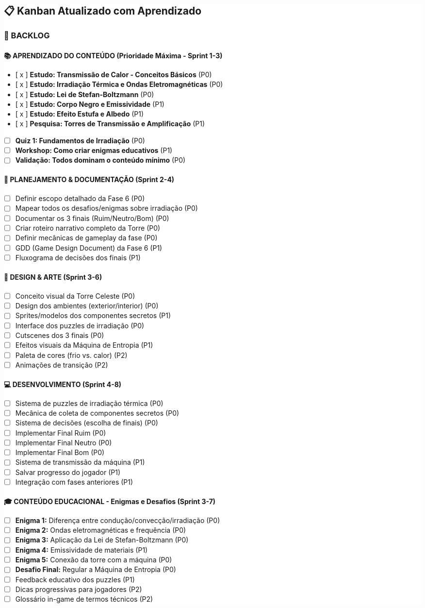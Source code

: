 
## 📋 Kanban Atualizado com Aprendizado

### 🔴 BACKLOG

#### 📚 APRENDIZADO DO CONTEÚDO (Prioridade Máxima - Sprint 1-3)
- [ x ] **Estudo: Transmissão de Calor - Conceitos Básicos** (P0)
- [ x ] **Estudo: Irradiação Térmica e Ondas Eletromagnéticas** (P0)
- [ x ] **Estudo: Lei de Stefan-Boltzmann** (P0)
- [ x ] **Estudo: Corpo Negro e Emissividade** (P1)
- [ x ] **Estudo: Efeito Estufa e Albedo** (P1)
- [ x ] **Pesquisa: Torres de Transmissão e Amplificação** (P1)
- [ ] **Quiz 1: Fundamentos de Irradiação** (P0)
- [ ] **Workshop: Como criar enigmas educativos** (P1)
- [ ] **Validação: Todos dominam o conteúdo mínimo** (P0)

#### 📝 PLANEJAMENTO & DOCUMENTAÇÃO (Sprint 2-4)
- [ ] Definir escopo detalhado da Fase 6 (P0)
- [ ] Mapear todos os desafios/enigmas sobre irradiação (P0)
- [ ] Documentar os 3 finais (Ruim/Neutro/Bom) (P0)
- [ ] Criar roteiro narrativo completo da Torre (P0)
- [ ] Definir mecânicas de gameplay da fase (P0)
- [ ] GDD (Game Design Document) da Fase 6 (P1)
- [ ] Fluxograma de decisões dos finais (P1)

#### 🎨 DESIGN & ARTE (Sprint 3-6)
- [ ] Conceito visual da Torre Celeste (P0)
- [ ] Design dos ambientes (exterior/interior) (P0)
- [ ] Sprites/modelos dos componentes secretos (P1)
- [ ] Interface dos puzzles de irradiação (P0)
- [ ] Cutscenes dos 3 finais (P0)
- [ ] Efeitos visuais da Máquina de Entropia (P1)
- [ ] Paleta de cores (frio vs. calor) (P2)
- [ ] Animações de transição (P2)

#### 💻 DESENVOLVIMENTO (Sprint 4-8)
- [ ] Sistema de puzzles de irradiação térmica (P0)
- [ ] Mecânica de coleta de componentes secretos (P0)
- [ ] Sistema de decisões (escolha de finais) (P0)
- [ ] Implementar Final Ruim (P0)
- [ ] Implementar Final Neutro (P0)
- [ ] Implementar Final Bom (P0)
- [ ] Sistema de transmissão da máquina (P1)
- [ ] Salvar progresso do jogador (P1)
- [ ] Integração com fases anteriores (P1)

#### 🎓 CONTEÚDO EDUCACIONAL - Enigmas e Desafios (Sprint 3-7)
- [ ] **Enigma 1:** Diferença entre condução/convecção/irradiação (P0)
- [ ] **Enigma 2:** Ondas eletromagnéticas e frequência (P0)
- [ ] **Enigma 3:** Aplicação da Lei de Stefan-Boltzmann (P0)
- [ ] **Enigma 4:** Emissividade de materiais (P1)
- [ ] **Enigma 5:** Conexão da torre com a máquina (P0)
- [ ] **Desafio Final:** Regular a Máquina de Entropia (P0)
- [ ] Feedback educativo dos puzzles (P1)
- [ ] Dicas progressivas para jogadores (P2)
- [ ] Glossário in-game de termos técnicos (P2)
